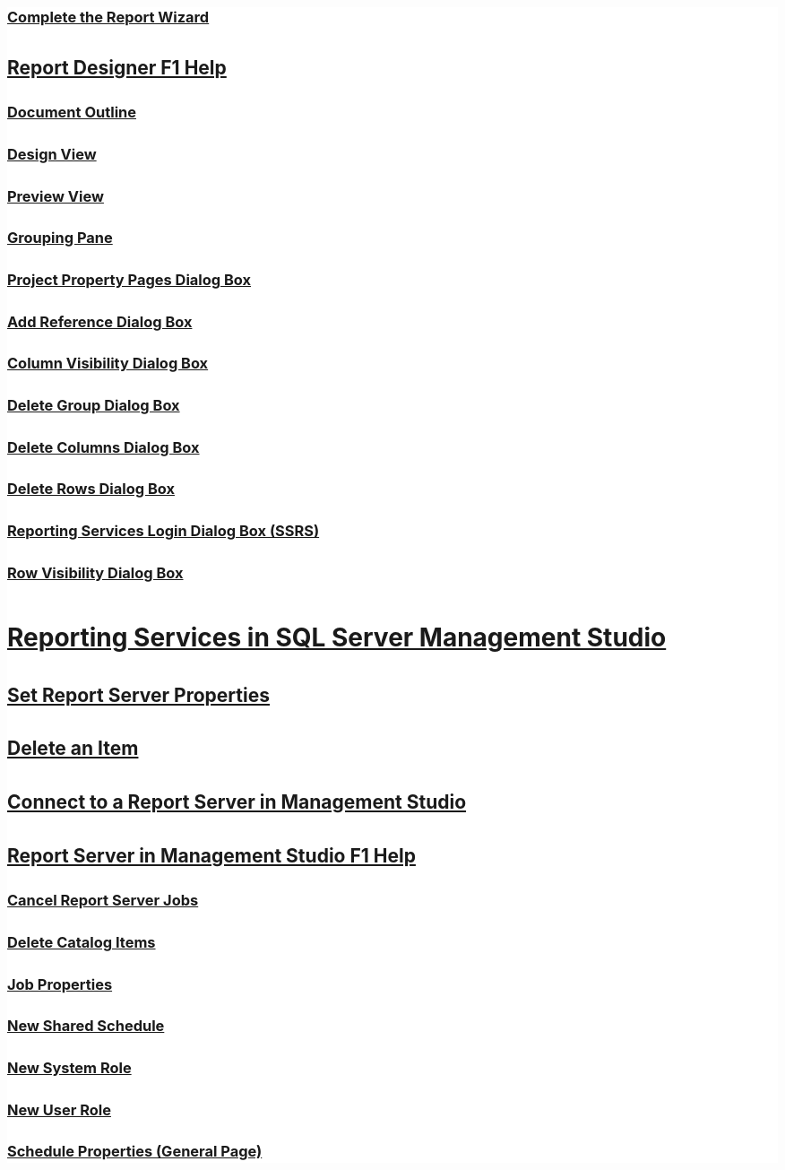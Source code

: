 ### [Complete the Report Wizard](../complete-the-report-wizard.md)
## [Report Designer F1 Help](report-designer-f1-help.md)
### [Document Outline](document-outline.md)
### [Design View](design-view.md)
### [Preview View](preview-view.md)
### [Grouping Pane](grouping-pane.md)
### [Project Property Pages Dialog Box](project-property-pages-dialog-box.md)
### [Add Reference Dialog Box](../add-reference-dialog-box.md)
### [Column Visibility Dialog Box](../column-visibility-dialog-box.md)
### [Delete Group Dialog Box](../delete-group-dialog-box.md)
### [Delete Columns Dialog Box](../delete-columns-dialog-box.md)
### [Delete Rows Dialog Box](../delete-rows-dialog-box.md)
### [Reporting Services Login Dialog Box (SSRS)](reporting-services-login-dialog-box-ssrs.md)
### [Row Visibility Dialog Box](../row-visibility-dialog-box.md)
# [Reporting Services in SQL Server Management Studio](reporting-services-in-sql-server-management-studio-ssrs.md)
## [Set Report Server Properties](set-report-server-properties-management-studio.md)
## [Delete an Item](delete-an-item-management-studio.md)
## [Connect to a Report Server in Management Studio](connect-to-a-report-server-in-management-studio.md)
## [Report Server in Management Studio F1 Help](report-server-in-management-studio-f1-help.md)
### [Cancel Report Server Jobs](cancel-report-server-jobs-management-studio.md)
### [Delete Catalog Items](delete-catalog-items-management-studio.md)
### [Job Properties](job-properties-management-studio.md)
### [New Shared Schedule](new-shared-schedule-management-studio.md)
### [New System Role](new-system-role-management-studio.md)
### [New User Role](new-user-role-management-studio.md)
### [Schedule Properties (General Page)](schedule-properties-general-page.md)